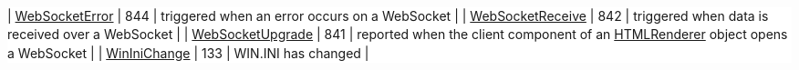 | [WebSocketError](../a-z/websocketerror.md) | 844 | triggered when an error occurs on a WebSocket |
| [WebSocketReceive](../a-z/websocketreceive.md) | 842 | triggered when data is received over a WebSocket |
| [WebSocketUpgrade](../a-z/websocketupgrade.md) | 841 | reported when the client component of an [HTMLRenderer](../a-z/htmlrenderer.md) object opens a WebSocket |
| [WinIniChange](../a-z/wininichange.md) | 133 | WIN.INI has changed |


